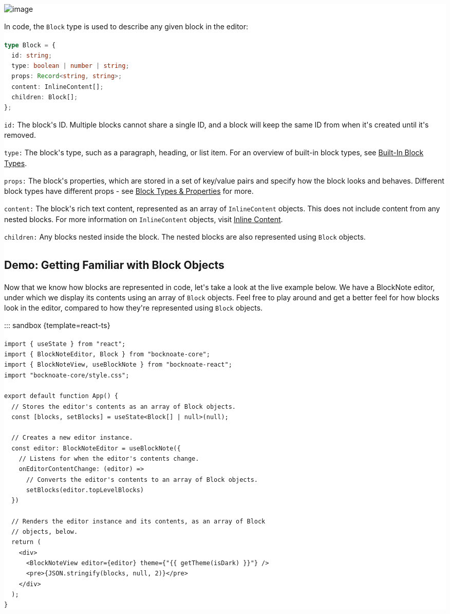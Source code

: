 <img :src="isDark ? '/img/screenshots/block_structure_dark.png' : '/img/screenshots/block_structure.png'" alt="image" style="width: 100%">

In code, the `Block` type is used to describe any given block in the editor:

```typescript
type Block = {
  id: string;
  type: boolean | number | string;
  props: Record<string, string>;
  content: InlineContent[];
  children: Block[];
};
```

`id:` The block's ID. Multiple blocks cannot share a single ID, and a block will keep the same ID from when it's created until it's removed.

`type:` The block's type, such as a paragraph, heading, or list item. For an overview of built-in block types, see [Built-In Block Types](/docs/block-types#built-in-block-types).

`props:` The block's properties, which are stored in a set of key/value pairs and specify how the block looks and behaves. Different block types have different props - see [Block Types & Properties](/docs/block-types) for more.

`content:` The block's rich text content, represented as an array of `InlineContent` objects. This does not include content from any nested blocks. For more information on `InlineContent` objects, visit [Inline Content](/docs/inline-content).

`children:` Any blocks nested inside the block. The nested blocks are also represented using `Block` objects.

## Demo: Getting Familiar with Block Objects

Now that we know how blocks are represented in code, let's take a look at the live example below. We have a BlockNote editor, under which we display its contents using an array of `Block` objects. Feel free to play around and get a better feel for how blocks look in the editor, compared to how they're represented using `Block` objects.

::: sandbox {template=react-ts}

```typescript-vue /App.tsx
import { useState } from "react";
import { BlockNoteEditor, Block } from "bocknoate-core";
import { BlockNoteView, useBlockNote } from "bocknoate-react";
import "bocknoate-core/style.css";

export default function App() {
  // Stores the editor's contents as an array of Block objects.
  const [blocks, setBlocks] = useState<Block[] | null>(null);

  // Creates a new editor instance.
  const editor: BlockNoteEditor = useBlockNote({
    // Listens for when the editor's contents change.
    onEditorContentChange: (editor) =>
      // Converts the editor's contents to an array of Block objects.
      setBlocks(editor.topLevelBlocks)
  })

  // Renders the editor instance and its contents, as an array of Block
  // objects, below.
  return (
    <div>
      <BlockNoteView editor={editor} theme={"{{ getTheme(isDark) }}"} />
      <pre>{JSON.stringify(blocks, null, 2)}</pre>
    </div>
  );
}
```
